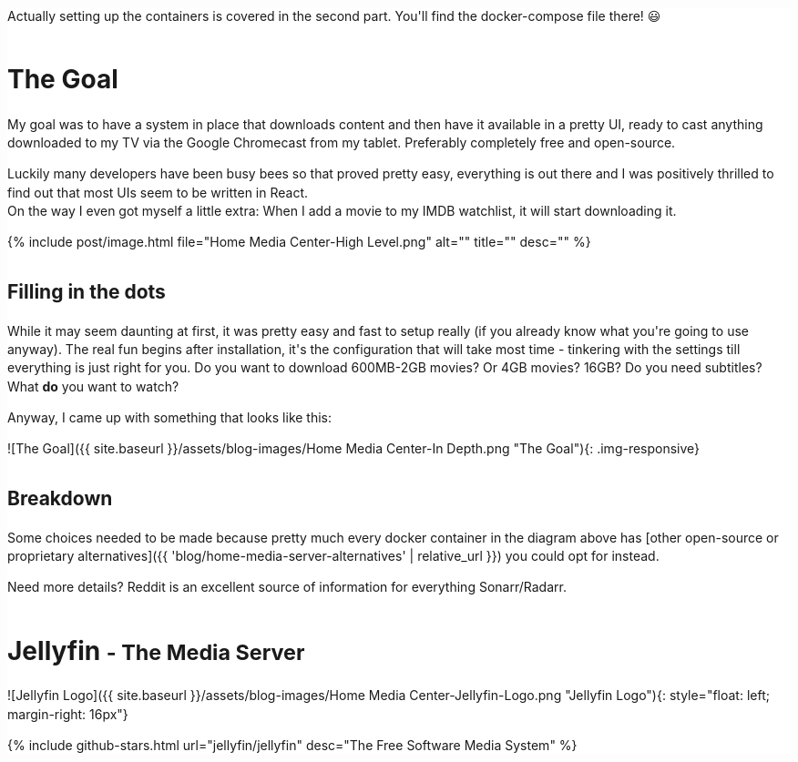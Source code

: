 

Actually setting up the containers is covered in the second part. You'll find the docker-compose file there! 😃


# The Goal

My goal was to have a system in place that downloads content and then have it available in a pretty UI,
ready to cast anything downloaded to my TV via the Google Chromecast from my tablet. Preferably completely
free and open-source.

Luckily many developers have been busy bees so that proved pretty easy, everything is out there and I was positively thrilled
to find out that most UIs seem to be written in React.  
On the way I even got myself a little extra: When I add a movie to my IMDB watchlist, it will start downloading it.

{% include post/image.html file="Home Media Center-High Level.png" alt="" title="" desc="" %}


## Filling in the dots

While it may seem daunting at first, it was pretty easy and fast to setup really (if you already know what you're going to
use anyway). The real fun begins after installation, it's the configuration that will take most time - tinkering with the settings
till everything is just right for you. Do you want to download 600MB-2GB movies? Or 4GB movies? 16GB? Do you need subtitles?
What **do** you want to watch?

Anyway, I came up with something that looks like this:

![The Goal]({{ site.baseurl }}/assets/blog-images/Home Media Center-In Depth.png "The Goal"){: .img-responsive}

## Breakdown

Some choices needed to be made because pretty much every docker container in the diagram above has [other open-source or
proprietary alternatives]({{ 'blog/home-media-server-alternatives' | relative_url }}) you could opt for instead.

Need more details? Reddit is an excellent source of information for everything Sonarr/Radarr.


# Jellyfin <small>- The Media Server</small>

![Jellyfin Logo]({{ site.baseurl }}/assets/blog-images/Home Media Center-Jellyfin-Logo.png "Jellyfin Logo"){: style="float: left; margin-right: 16px"}

{% include github-stars.html url="jellyfin/jellyfin" desc="The Free Software Media System" %}
